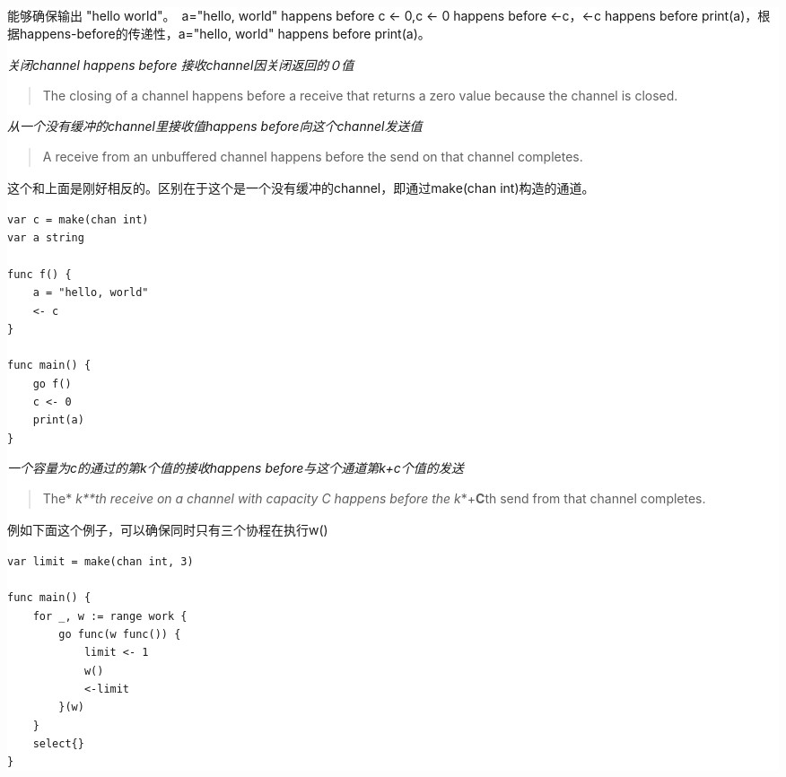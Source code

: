 

能够确保输出 "hello world"。　a="hello, world" happens before c <- 0,c <- 0 happens before <-c，<-c happens before print(a)，根据happens-before的传递性，a="hello, world" happens before print(a)。



*关闭channel happens before 接收channel因关闭返回的０值*

> The closing of a channel happens before a receive that returns a zero value because the channel is closed.



*从一个没有缓冲的channel里接收值happens before向这个channel发送值*

> A receive from an unbuffered channel happens before the send on that channel completes.



这个和上面是刚好相反的。区别在于这个是一个没有缓冲的channel，即通过make(chan int)构造的通道。

```golang
var c = make(chan int)
var a string

func f() {
	a = "hello, world"
	<- c
}

func main() {
	go f()
	c <- 0
	print(a)
}
```



*一个容量为c的通过的第k个值的接收happens before与这个通道第k+c个值的发送*

> The* *k**th receive on a channel with capacity* *C* *happens before the* *k**+**C**th send from that channel completes.



例如下面这个例子，可以确保同时只有三个协程在执行w()

```golang
var limit = make(chan int, 3)

func main() {
	for _, w := range work {
		go func(w func()) {
			limit <- 1
			w()
			<-limit
		}(w)
	}
	select{}
}
```
